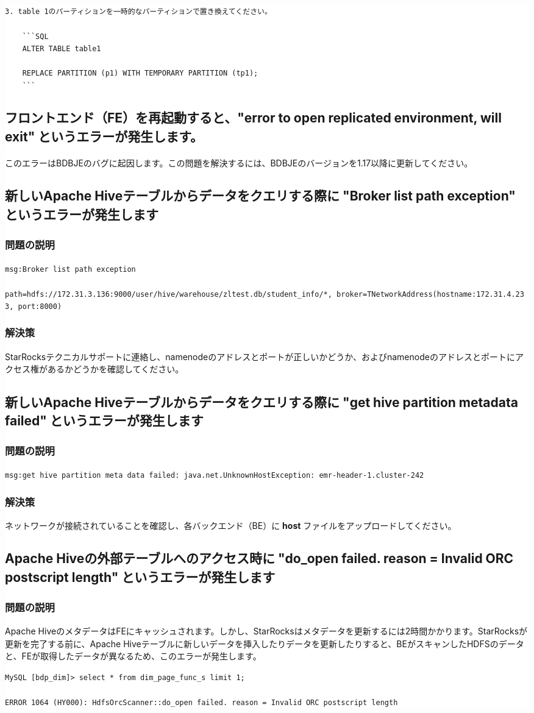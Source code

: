     3. table 1のパーティションを一時的なパーティションで置き換えてください。

        ```SQL
        ALTER TABLE table1

        REPLACE PARTITION (p1) WITH TEMPORARY PARTITION (tp1);
        ```

## フロントエンド（FE）を再起動すると、"error to open replicated environment, will exit" というエラーが発生します。

このエラーはBDBJEのバグに起因します。この問題を解決するには、BDBJEのバージョンを1.17以降に更新してください。

## 新しいApache Hiveテーブルからデータをクエリする際に "Broker list path exception" というエラーが発生します

### 問題の説明

```plaintext
msg:Broker list path exception

path=hdfs://172.31.3.136:9000/user/hive/warehouse/zltest.db/student_info/*, broker=TNetworkAddress(hostname:172.31.4.233, port:8000)
```

### 解決策

StarRocksテクニカルサポートに連絡し、namenodeのアドレスとポートが正しいかどうか、およびnamenodeのアドレスとポートにアクセス権があるかどうかを確認してください。

## 新しいApache Hiveテーブルからデータをクエリする際に "get hive partition metadata failed" というエラーが発生します

### 問題の説明

```plaintext
msg:get hive partition meta data failed: java.net.UnknownHostException: emr-header-1.cluster-242
```

### 解決策

ネットワークが接続されていることを確認し、各バックエンド（BE）に **host** ファイルをアップロードしてください。

## Apache Hiveの外部テーブルへのアクセス時に "do_open failed. reason = Invalid ORC postscript length" というエラーが発生します

### 問題の説明

Apache HiveのメタデータはFEにキャッシュされます。しかし、StarRocksはメタデータを更新するには2時間かかります。StarRocksが更新を完了する前に、Apache Hiveテーブルに新しいデータを挿入したりデータを更新したりすると、BEがスキャンしたHDFSのデータと、FEが取得したデータが異なるため、このエラーが発生します。

```plaintext
MySQL [bdp_dim]> select * from dim_page_func_s limit 1;

ERROR 1064 (HY000): HdfsOrcScanner::do_open failed. reason = Invalid ORC postscript length
```

